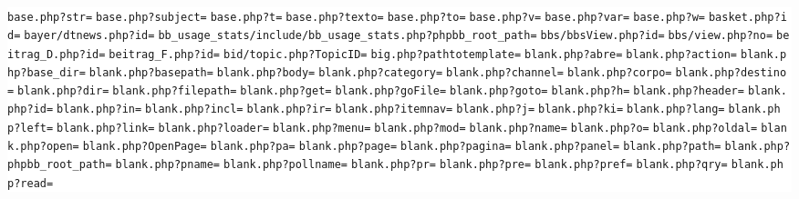 ``base.php?str=``
``base.php?subject=``
``base.php?t=``
``base.php?texto=``
``base.php?to=``
``base.php?v=``
``base.php?var=``
``base.php?w=``
``basket.php?id=``
``bayer/dtnews.php?id=``
``bb_usage_stats/include/bb_usage_stats.php?phpbb_root_path=``
``bbs/bbsView.php?id=``
``bbs/view.php?no=``
``beitrag_D.php?id=``
``beitrag_F.php?id=``
``bid/topic.php?TopicID=``
``big.php?pathtotemplate=``
``blank.php?abre=``
``blank.php?action=``
``blank.php?base_dir=``
``blank.php?basepath=``
``blank.php?body=``
``blank.php?category=``
``blank.php?channel=``
``blank.php?corpo=``
``blank.php?destino=``
``blank.php?dir=``
``blank.php?filepath=``
``blank.php?get=``
``blank.php?goFile=``
``blank.php?goto=``
``blank.php?h=``
``blank.php?header=``
``blank.php?id=``
``blank.php?in=``
``blank.php?incl=``
``blank.php?ir=``
``blank.php?itemnav=``
``blank.php?j=``
``blank.php?ki=``
``blank.php?lang=``
``blank.php?left=``
``blank.php?link=``
``blank.php?loader=``
``blank.php?menu=``
``blank.php?mod=``
``blank.php?name=``
``blank.php?o=``
``blank.php?oldal=``
``blank.php?open=``
``blank.php?OpenPage=``
``blank.php?pa=``
``blank.php?page=``
``blank.php?pagina=``
``blank.php?panel=``
``blank.php?path=``
``blank.php?phpbb_root_path=``
``blank.php?pname=``
``blank.php?pollname=``
``blank.php?pr=``
``blank.php?pre=``
``blank.php?pref=``
``blank.php?qry=``
``blank.php?read=``
